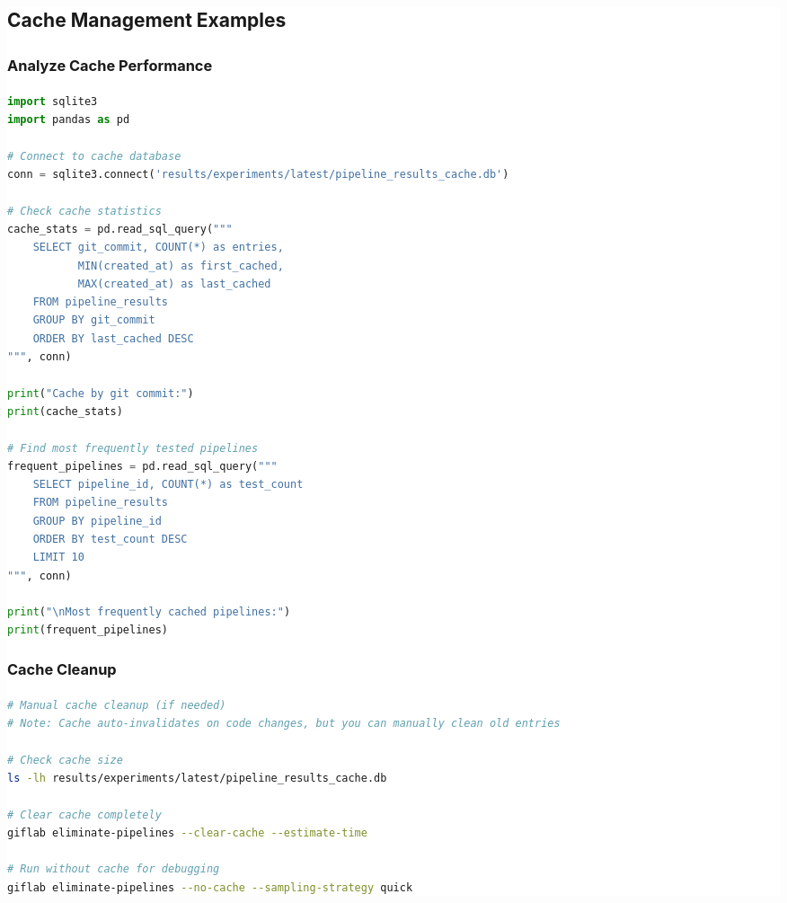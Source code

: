 ## Cache Management Examples

### Analyze Cache Performance
```python
import sqlite3
import pandas as pd

# Connect to cache database
conn = sqlite3.connect('results/experiments/latest/pipeline_results_cache.db')

# Check cache statistics
cache_stats = pd.read_sql_query("""
    SELECT git_commit, COUNT(*) as entries, 
           MIN(created_at) as first_cached,
           MAX(created_at) as last_cached
    FROM pipeline_results 
    GROUP BY git_commit
    ORDER BY last_cached DESC
""", conn)

print("Cache by git commit:")
print(cache_stats)

# Find most frequently tested pipelines
frequent_pipelines = pd.read_sql_query("""
    SELECT pipeline_id, COUNT(*) as test_count
    FROM pipeline_results 
    GROUP BY pipeline_id
    ORDER BY test_count DESC
    LIMIT 10
""", conn)

print("\nMost frequently cached pipelines:")
print(frequent_pipelines)
```

### Cache Cleanup
```bash
# Manual cache cleanup (if needed)
# Note: Cache auto-invalidates on code changes, but you can manually clean old entries

# Check cache size
ls -lh results/experiments/latest/pipeline_results_cache.db

# Clear cache completely
giflab eliminate-pipelines --clear-cache --estimate-time

# Run without cache for debugging
giflab eliminate-pipelines --no-cache --sampling-strategy quick
```
